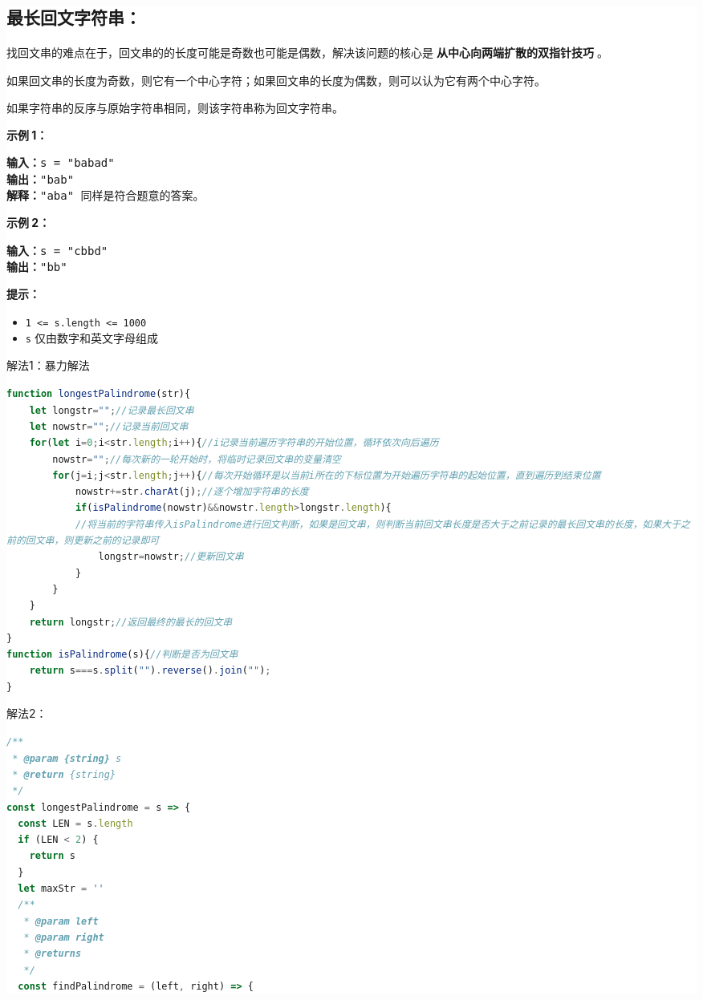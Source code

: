 ## 最长回文字符串：

找回文串的难点在于，回文串的的长度可能是奇数也可能是偶数，解决该问题的核心是 **从中心向两端扩散的双指针技巧** 。

如果回文串的长度为奇数，则它有一个中心字符；如果回文串的长度为偶数，则可以认为它有两个中心字符。

如果字符串的反序与原始字符串相同，则该字符串称为回文字符串。

**示例 1：**

<pre><strong>输入：</strong>s = "babad"
<strong>输出：</strong>"bab"
<strong>解释：</strong>"aba" 同样是符合题意的答案。
</pre>

**示例 2：**

<pre><strong>输入：</strong>s = "cbbd"
<strong>输出：</strong>"bb"
</pre>

**提示：**

* `1 <= s.length <= 1000`
* `s` 仅由数字和英文字母组成

解法1：暴力解法

```js
function longestPalindrome(str){
    let longstr="";//记录最长回文串
    let nowstr="";//记录当前回文串
    for(let i=0;i<str.length;i++){//i记录当前遍历字符串的开始位置，循环依次向后遍历
        nowstr="";//每次新的一轮开始时，将临时记录回文串的变量清空
        for(j=i;j<str.length;j++){//每次开始循环是以当前i所在的下标位置为开始遍历字符串的起始位置，直到遍历到结束位置
            nowstr+=str.charAt(j);//逐个增加字符串的长度
            if(isPalindrome(nowstr)&&nowstr.length>longstr.length){
            //将当前的字符串传入isPalindrome进行回文判断，如果是回文串，则判断当前回文串长度是否大于之前记录的最长回文串的长度，如果大于之前的回文串，则更新之前的记录即可
                longstr=nowstr;//更新回文串
            }
        }
    }
    return longstr;//返回最终的最长的回文串
}
function isPalindrome(s){//判断是否为回文串
    return s===s.split("").reverse().join("");
}

```

解法2：

```js
/**
 * @param {string} s
 * @return {string}
 */
const longestPalindrome = s => {
  const LEN = s.length
  if (LEN < 2) {
    return s
  }
  let maxStr = ''
  /**
   * @param left 
   * @param right 
   * @returns 
   */
  const findPalindrome = (left, right) => {
```